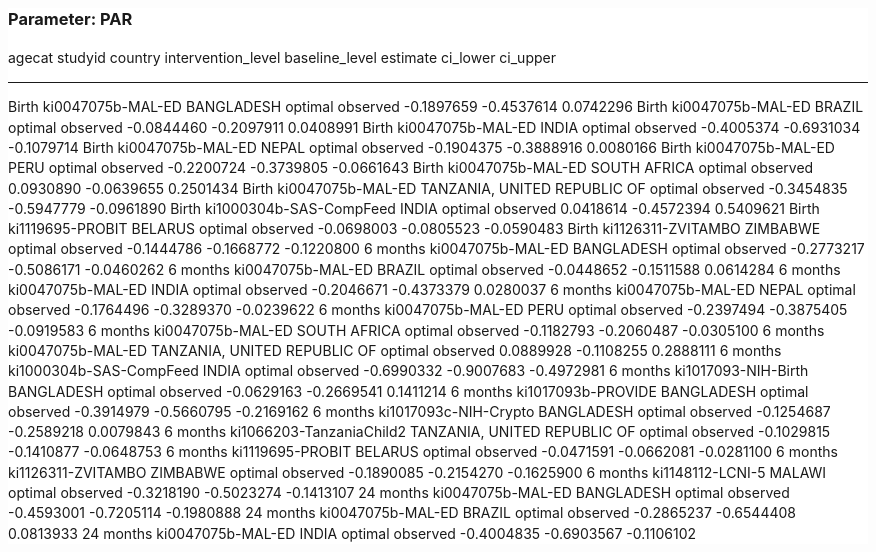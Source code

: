 
### Parameter: PAR


agecat      studyid                    country                        intervention_level   baseline_level      estimate     ci_lower     ci_upper
----------  -------------------------  -----------------------------  -------------------  ---------------  -----------  -----------  -----------
Birth       ki0047075b-MAL-ED          BANGLADESH                     optimal              observed          -0.1897659   -0.4537614    0.0742296
Birth       ki0047075b-MAL-ED          BRAZIL                         optimal              observed          -0.0844460   -0.2097911    0.0408991
Birth       ki0047075b-MAL-ED          INDIA                          optimal              observed          -0.4005374   -0.6931034   -0.1079714
Birth       ki0047075b-MAL-ED          NEPAL                          optimal              observed          -0.1904375   -0.3888916    0.0080166
Birth       ki0047075b-MAL-ED          PERU                           optimal              observed          -0.2200724   -0.3739805   -0.0661643
Birth       ki0047075b-MAL-ED          SOUTH AFRICA                   optimal              observed           0.0930890   -0.0639655    0.2501434
Birth       ki0047075b-MAL-ED          TANZANIA, UNITED REPUBLIC OF   optimal              observed          -0.3454835   -0.5947779   -0.0961890
Birth       ki1000304b-SAS-CompFeed    INDIA                          optimal              observed           0.0418614   -0.4572394    0.5409621
Birth       ki1119695-PROBIT           BELARUS                        optimal              observed          -0.0698003   -0.0805523   -0.0590483
Birth       ki1126311-ZVITAMBO         ZIMBABWE                       optimal              observed          -0.1444786   -0.1668772   -0.1220800
6 months    ki0047075b-MAL-ED          BANGLADESH                     optimal              observed          -0.2773217   -0.5086171   -0.0460262
6 months    ki0047075b-MAL-ED          BRAZIL                         optimal              observed          -0.0448652   -0.1511588    0.0614284
6 months    ki0047075b-MAL-ED          INDIA                          optimal              observed          -0.2046671   -0.4373379    0.0280037
6 months    ki0047075b-MAL-ED          NEPAL                          optimal              observed          -0.1764496   -0.3289370   -0.0239622
6 months    ki0047075b-MAL-ED          PERU                           optimal              observed          -0.2397494   -0.3875405   -0.0919583
6 months    ki0047075b-MAL-ED          SOUTH AFRICA                   optimal              observed          -0.1182793   -0.2060487   -0.0305100
6 months    ki0047075b-MAL-ED          TANZANIA, UNITED REPUBLIC OF   optimal              observed           0.0889928   -0.1108255    0.2888111
6 months    ki1000304b-SAS-CompFeed    INDIA                          optimal              observed          -0.6990332   -0.9007683   -0.4972981
6 months    ki1017093-NIH-Birth        BANGLADESH                     optimal              observed          -0.0629163   -0.2669541    0.1411214
6 months    ki1017093b-PROVIDE         BANGLADESH                     optimal              observed          -0.3914979   -0.5660795   -0.2169162
6 months    ki1017093c-NIH-Crypto      BANGLADESH                     optimal              observed          -0.1254687   -0.2589218    0.0079843
6 months    ki1066203-TanzaniaChild2   TANZANIA, UNITED REPUBLIC OF   optimal              observed          -0.1029815   -0.1410877   -0.0648753
6 months    ki1119695-PROBIT           BELARUS                        optimal              observed          -0.0471591   -0.0662081   -0.0281100
6 months    ki1126311-ZVITAMBO         ZIMBABWE                       optimal              observed          -0.1890085   -0.2154270   -0.1625900
6 months    ki1148112-LCNI-5           MALAWI                         optimal              observed          -0.3218190   -0.5023274   -0.1413107
24 months   ki0047075b-MAL-ED          BANGLADESH                     optimal              observed          -0.4593001   -0.7205114   -0.1980888
24 months   ki0047075b-MAL-ED          BRAZIL                         optimal              observed          -0.2865237   -0.6544408    0.0813933
24 months   ki0047075b-MAL-ED          INDIA                          optimal              observed          -0.4004835   -0.6903567   -0.1106102